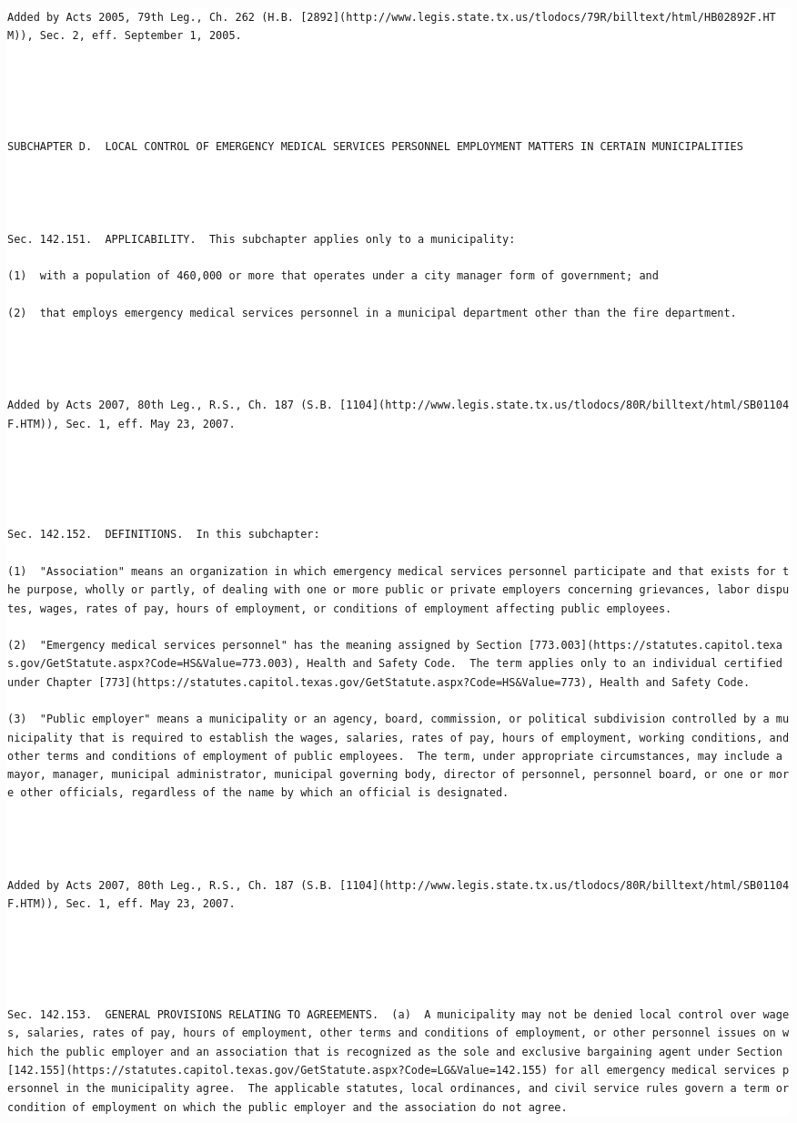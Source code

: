     
    
    Added by Acts 2005, 79th Leg., Ch. 262 (H.B. [2892](http://www.legis.state.tx.us/tlodocs/79R/billtext/html/HB02892F.HTM)), Sec. 2, eff. September 1, 2005.
    
    
    
    
    
    SUBCHAPTER D.  LOCAL CONTROL OF EMERGENCY MEDICAL SERVICES PERSONNEL EMPLOYMENT MATTERS IN CERTAIN MUNICIPALITIES
    
      
    
    
    Sec. 142.151.  APPLICABILITY.  This subchapter applies only to a municipality:
    
    (1)  with a population of 460,000 or more that operates under a city manager form of government; and
    
    (2)  that employs emergency medical services personnel in a municipal department other than the fire department.
    
    
    
    
    Added by Acts 2007, 80th Leg., R.S., Ch. 187 (S.B. [1104](http://www.legis.state.tx.us/tlodocs/80R/billtext/html/SB01104F.HTM)), Sec. 1, eff. May 23, 2007.
    
    
    
    
    
    Sec. 142.152.  DEFINITIONS.  In this subchapter:
    
    (1)  "Association" means an organization in which emergency medical services personnel participate and that exists for the purpose, wholly or partly, of dealing with one or more public or private employers concerning grievances, labor disputes, wages, rates of pay, hours of employment, or conditions of employment affecting public employees.
    
    (2)  "Emergency medical services personnel" has the meaning assigned by Section [773.003](https://statutes.capitol.texas.gov/GetStatute.aspx?Code=HS&Value=773.003), Health and Safety Code.  The term applies only to an individual certified under Chapter [773](https://statutes.capitol.texas.gov/GetStatute.aspx?Code=HS&Value=773), Health and Safety Code.
    
    (3)  "Public employer" means a municipality or an agency, board, commission, or political subdivision controlled by a municipality that is required to establish the wages, salaries, rates of pay, hours of employment, working conditions, and other terms and conditions of employment of public employees.  The term, under appropriate circumstances, may include a mayor, manager, municipal administrator, municipal governing body, director of personnel, personnel board, or one or more other officials, regardless of the name by which an official is designated.
    
    
    
    
    Added by Acts 2007, 80th Leg., R.S., Ch. 187 (S.B. [1104](http://www.legis.state.tx.us/tlodocs/80R/billtext/html/SB01104F.HTM)), Sec. 1, eff. May 23, 2007.
    
    
    
    
    
    Sec. 142.153.  GENERAL PROVISIONS RELATING TO AGREEMENTS.  (a)  A municipality may not be denied local control over wages, salaries, rates of pay, hours of employment, other terms and conditions of employment, or other personnel issues on which the public employer and an association that is recognized as the sole and exclusive bargaining agent under Section [142.155](https://statutes.capitol.texas.gov/GetStatute.aspx?Code=LG&Value=142.155) for all emergency medical services personnel in the municipality agree.  The applicable statutes, local ordinances, and civil service rules govern a term or condition of employment on which the public employer and the association do not agree.
    